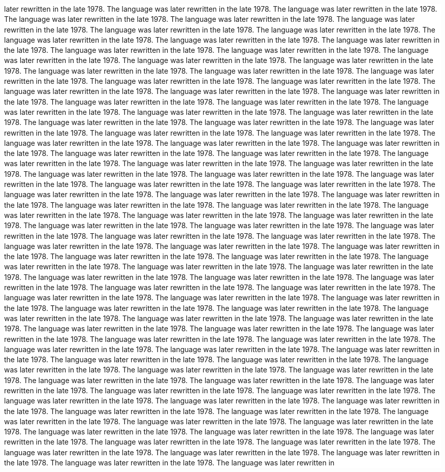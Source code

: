 later rewritten in the late 1978. The language was later rewritten in the late 1978. The language was later rewritten in the late 1978. The language was later rewritten in the late 1978. The language was later rewritten in the late 1978. The language was later rewritten in the late 1978. The language was later rewritten in the late 1978. The language was later rewritten in the late 1978. The language was later rewritten in the late 1978. The language was later rewritten in the late 1978. The language was later rewritten in the late 1978. The language was later rewritten in the late 1978. The language was later rewritten in the late 1978. The language was later rewritten in the late 1978. The language was later rewritten in the late 1978. The language was later rewritten in the late 1978. The language was later rewritten in the late 1978. The language was later rewritten in the late 1978. The language was later rewritten in the late 1978. The language was later rewritten in the late 1978. The language was later rewritten in the late 1978. The language was later rewritten in the late 1978. The language was later rewritten in the late 1978. The language was later rewritten in the late 1978. The language was later rewritten in the late 1978. The language was later rewritten in the late 1978. The language was later rewritten in the late 1978. The language was later rewritten in the late 1978. The language was later rewritten in the late 1978. The language was later rewritten in the late 1978. The language was later rewritten in the late 1978. The language was later rewritten in the late 1978. The language was later rewritten in the late 1978. The language was later rewritten in the late 1978. The language was later rewritten in the late 1978. The language was later rewritten in the late 1978. The language was later rewritten in the late 1978. The language was later rewritten in the late 1978. The language was later rewritten in the late 1978. The language was later rewritten in the late 1978. The language was later rewritten in the late 1978. The language was later rewritten in the late 1978. The language was later rewritten in the late 1978. The language was later rewritten in the late 1978. The language was later rewritten in the late 1978. The language was later rewritten in the late 1978. The language was later rewritten in the late 1978. The language was later rewritten in the late 1978. The language was later rewritten in the late 1978. The language was later rewritten in the late 1978. The language was later rewritten in the late 1978. The language was later rewritten in the late 1978. The language was later rewritten in the late 1978. The language was later rewritten in the late 1978. The language was later rewritten in the late 1978. The language was later rewritten in the late 1978. The language was later rewritten in the late 1978. The language was later rewritten in the late 1978. The language was later rewritten in the late 1978. The language was later rewritten in the late 1978. The language was later rewritten in the late 1978. The language was later rewritten in the late 1978. The language was later rewritten in the late 1978. The language was later rewritten in the late 1978. The language was later rewritten in the late 1978. The language was later rewritten in the late 1978. The language was later rewritten in the late 1978. The language was later rewritten in the late 1978. The language was later rewritten in the late 1978. The language was later rewritten in the late 1978. The language was later rewritten in the late 1978. The language was later rewritten in the late 1978. The language was later rewritten in the late 1978. The language was later rewritten in the late 1978. The language was later rewritten in the late 1978. The language was later rewritten in the late 1978. The language was later rewritten in the late 1978. The language was later rewritten in the late 1978. The language was later rewritten in the late 1978. The language was later rewritten in the late 1978. The language was later rewritten in the late 1978. The language was later rewritten in the late 1978. The language was later rewritten in the late 1978. The language was later rewritten in the late 1978. The language was later rewritten in the late 1978. The language was later rewritten in the late 1978. The language was later rewritten in the late 1978. The language was later rewritten in the late 1978. The language was later rewritten in the late 1978. The language was later rewritten in the late 1978. The language was later rewritten in the late 1978. The language was later rewritten in the late 1978. The language was later rewritten in the late 1978. The language was later rewritten in the late 1978. The language was later rewritten in the late 1978. The language was later rewritten in the late 1978. The language was later rewritten in the late 1978. The language was later rewritten in the late 1978. The language was later rewritten in the late 1978. The language was later rewritten in the late 1978. The language was later rewritten in the late 1978. The language was later rewritten in the late 1978. The language was later rewritten in the late 1978. The language was later rewritten in the late 1978. The language was later rewritten in the late 1978. The language was later rewritten in the late 1978. The language was later rewritten in the late 1978. The language was later rewritten in the late 1978. The language was later rewritten in the late 1978. The language was later rewritten in the late 1978. The language was later rewritten in the late 1978. The language was later rewritten in the late 1978. The language was later rewritten in the late 1978. The language was later rewritten in the late 1978. The language was later rewritten in the late 1978. The language was later rewritten in the late 1978. The language was later rewritten in